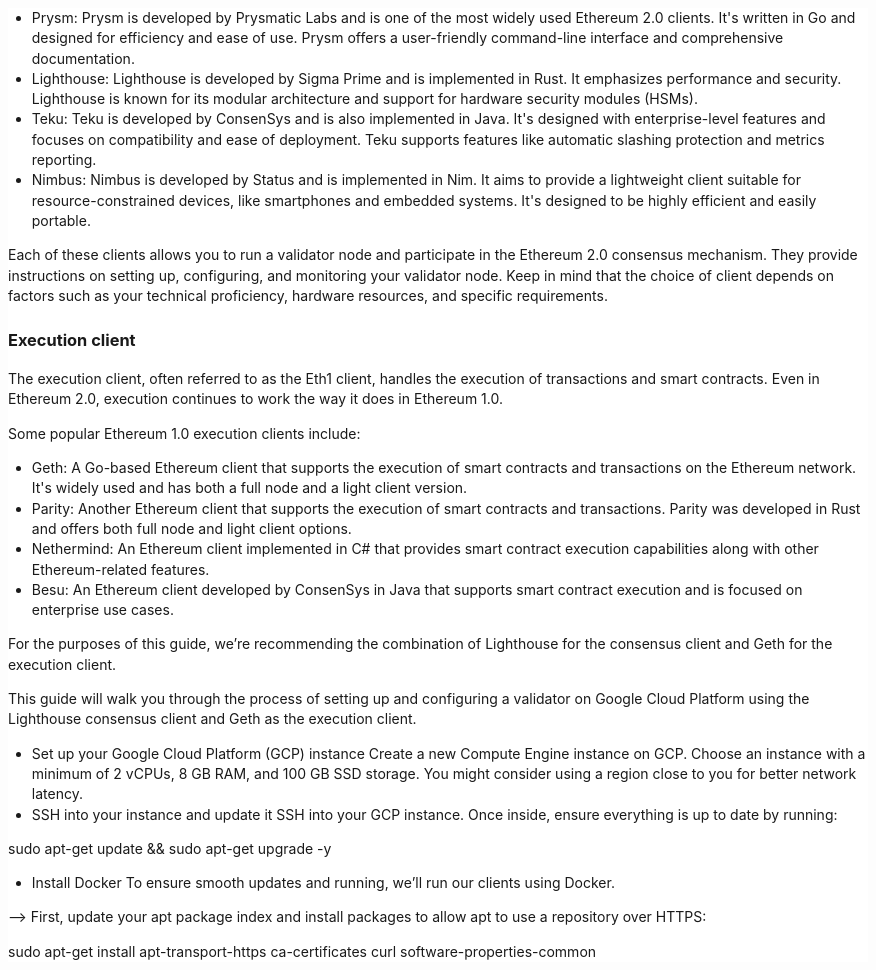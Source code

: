 - Prysm: Prysm is developed by Prysmatic Labs and is one of the most widely used Ethereum 2.0 clients. It's written in Go and designed for efficiency and ease of use. Prysm offers a user-friendly command-line interface and comprehensive documentation.
- Lighthouse: Lighthouse is developed by Sigma Prime and is implemented in Rust. It emphasizes performance and security. Lighthouse is known for its modular architecture and support for hardware security modules (HSMs).
- Teku: Teku is developed by ConsenSys and is also implemented in Java. It's designed with enterprise-level features and focuses on compatibility and ease of deployment. Teku supports features like automatic slashing protection and metrics reporting.
- Nimbus: Nimbus is developed by Status and is implemented in Nim. It aims to provide a lightweight client suitable for resource-constrained devices, like smartphones and embedded systems. It's designed to be highly efficient and easily portable.

Each of these clients allows you to run a validator node and participate in the Ethereum 2.0 consensus mechanism. They provide instructions on setting up, configuring, and monitoring your validator node. Keep in mind that the choice of client depends on factors such as your technical proficiency, hardware resources, and specific requirements.

### Execution client
The execution client, often referred to as the Eth1 client, handles the execution of transactions and smart contracts. Even in Ethereum 2.0, execution continues to work the way it does in Ethereum 1.0.
 
Some popular Ethereum 1.0 execution clients include:


- Geth: A Go-based Ethereum client that supports the execution of smart contracts and transactions on the Ethereum network. It's widely used and has both a full node and a light client version.
- Parity: Another Ethereum client that supports the execution of smart contracts and transactions. Parity was developed in Rust and offers both full node and light client options.
- Nethermind: An Ethereum client implemented in C# that provides smart contract execution capabilities along with other Ethereum-related features.
- Besu: An Ethereum client developed by ConsenSys in Java that supports smart contract execution and is focused on enterprise use cases.

For the purposes of this guide, we’re recommending the combination of Lighthouse for the consensus client and Geth for the execution client.

This guide will walk you through the process of setting up and configuring a validator on Google Cloud Platform using the Lighthouse consensus client and Geth as the execution client.

- Set up your Google Cloud Platform (GCP) instance
Create a new Compute Engine instance on GCP. Choose an instance with a minimum of 2 vCPUs, 8 GB RAM, and 100 GB SSD storage. You might consider using a region close to you for better network latency.
-  SSH into your instance and update it
SSH into your GCP instance. Once inside, ensure everything is up to date by running:

sudo apt-get update && sudo apt-get upgrade -y
- Install Docker
To ensure smooth updates and running, we’ll run our clients using Docker.

--> First, update your apt package index and install packages to allow apt to use a repository over HTTPS:

sudo apt-get install apt-transport-https ca-certificates curl software-properties-common
